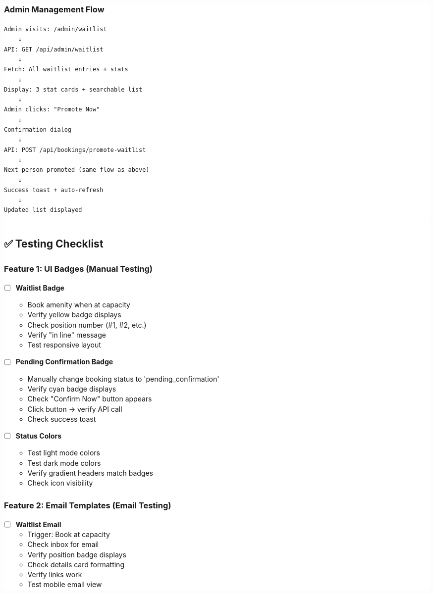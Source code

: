 ### Admin Management Flow
```
Admin visits: /admin/waitlist
    ↓
API: GET /api/admin/waitlist
    ↓
Fetch: All waitlist entries + stats
    ↓
Display: 3 stat cards + searchable list
    ↓
Admin clicks: "Promote Now"
    ↓
Confirmation dialog
    ↓
API: POST /api/bookings/promote-waitlist
    ↓
Next person promoted (same flow as above)
    ↓
Success toast + auto-refresh
    ↓
Updated list displayed
```

---

## ✅ Testing Checklist

### Feature 1: UI Badges (Manual Testing)

- [ ] **Waitlist Badge**
  - Book amenity when at capacity
  - Verify yellow badge displays
  - Check position number (#1, #2, etc.)
  - Verify "in line" message
  - Test responsive layout

- [ ] **Pending Confirmation Badge**
  - Manually change booking status to 'pending_confirmation'
  - Verify cyan badge displays
  - Check "Confirm Now" button appears
  - Click button → verify API call
  - Check success toast

- [ ] **Status Colors**
  - Test light mode colors
  - Test dark mode colors
  - Verify gradient headers match badges
  - Check icon visibility

### Feature 2: Email Templates (Email Testing)

- [ ] **Waitlist Email**
  - Trigger: Book at capacity
  - Check inbox for email
  - Verify position badge displays
  - Check details card formatting
  - Verify links work
  - Test mobile email view

